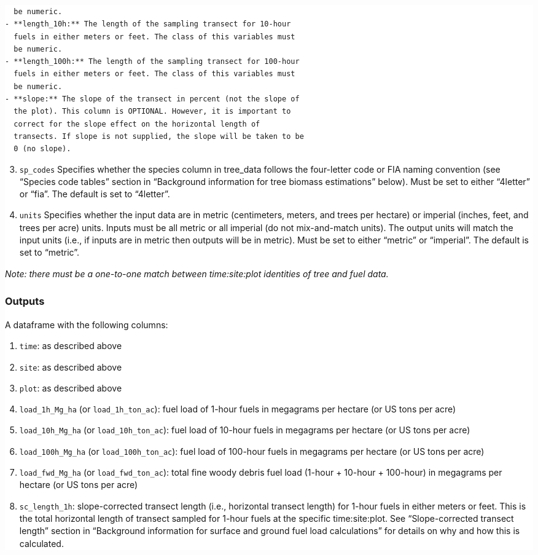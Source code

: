       be numeric.
    - **length_10h:** The length of the sampling transect for 10-hour
      fuels in either meters or feet. The class of this variables must
      be numeric.
    - **length_100h:** The length of the sampling transect for 100-hour
      fuels in either meters or feet. The class of this variables must
      be numeric.
    - **slope:** The slope of the transect in percent (not the slope of
      the plot). This column is OPTIONAL. However, it is important to
      correct for the slope effect on the horizontal length of
      transects. If slope is not supplied, the slope will be taken to be
      0 (no slope).

3.  `sp_codes` Specifies whether the species column in tree_data follows
    the four-letter code or FIA naming convention (see “Species code
    tables” section in “Background information for tree biomass
    estimations” below). Must be set to either “4letter” or “fia”. The
    default is set to “4letter”.

4.  `units` Specifies whether the input data are in metric (centimeters,
    meters, and trees per hectare) or imperial (inches, feet, and trees
    per acre) units. Inputs must be all metric or all imperial (do not
    mix-and-match units). The output units will match the input units
    (i.e., if inputs are in metric then outputs will be in metric). Must
    be set to either “metric” or “imperial”. The default is set to
    “metric”.

*Note: there must be a one-to-one match between time:site:plot
identities of tree and fuel data.*

### Outputs

A dataframe with the following columns:

1.  `time`: as described above

2.  `site`: as described above

3.  `plot`: as described above

4.  `load_1h_Mg_ha` (or `load_1h_ton_ac`): fuel load of 1-hour fuels in
    megagrams per hectare (or US tons per acre)

5.  `load_10h_Mg_ha` (or `load_10h_ton_ac`): fuel load of 10-hour fuels
    in megagrams per hectare (or US tons per acre)

6.  `load_100h_Mg_ha` (or `load_100h_ton_ac`): fuel load of 100-hour
    fuels in megagrams per hectare (or US tons per acre)

7.  `load_fwd_Mg_ha` (or `load_fwd_ton_ac`): total fine woody debris
    fuel load (1-hour + 10-hour + 100-hour) in megagrams per hectare (or
    US tons per acre)

8.  `sc_length_1h`: slope-corrected transect length (i.e., horizontal
    transect length) for 1-hour fuels in either meters or feet. This is
    the total horizontal length of transect sampled for 1-hour fuels at
    the specific time:site:plot. See “Slope-corrected transect length”
    section in “Background information for surface and ground fuel load
    calculations” for details on why and how this is calculated.
